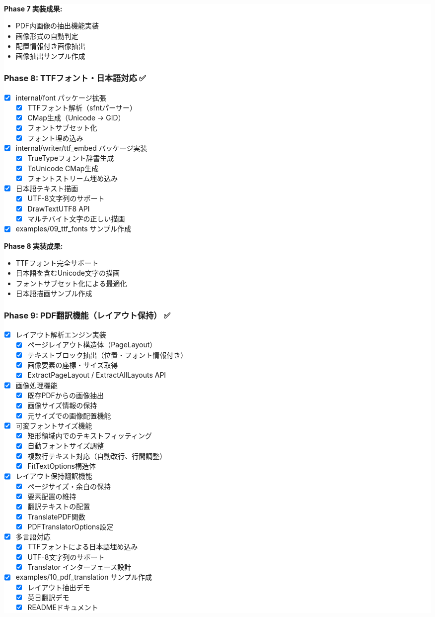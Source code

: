 **Phase 7 実装成果:**
- PDF内画像の抽出機能実装
- 画像形式の自動判定
- 配置情報付き画像抽出
- 画像抽出サンプル作成

### Phase 8: TTFフォント・日本語対応 ✅
- [x] internal/font パッケージ拡張
  - [x] TTFフォント解析（sfntパーサー）
  - [x] CMap生成（Unicode → GID）
  - [x] フォントサブセット化
  - [x] フォント埋め込み
- [x] internal/writer/ttf_embed パッケージ実装
  - [x] TrueTypeフォント辞書生成
  - [x] ToUnicode CMap生成
  - [x] フォントストリーム埋め込み
- [x] 日本語テキスト描画
  - [x] UTF-8文字列のサポート
  - [x] DrawTextUTF8 API
  - [x] マルチバイト文字の正しい描画
- [x] examples/09_ttf_fonts サンプル作成

**Phase 8 実装成果:**
- TTFフォント完全サポート
- 日本語を含むUnicode文字の描画
- フォントサブセット化による最適化
- 日本語描画サンプル作成

### Phase 9: PDF翻訳機能（レイアウト保持） ✅
- [x] レイアウト解析エンジン実装
  - [x] ページレイアウト構造体（PageLayout）
  - [x] テキストブロック抽出（位置・フォント情報付き）
  - [x] 画像要素の座標・サイズ取得
  - [x] ExtractPageLayout / ExtractAllLayouts API
- [x] 画像処理機能
  - [x] 既存PDFからの画像抽出
  - [x] 画像サイズ情報の保持
  - [x] 元サイズでの画像配置機能
- [x] 可変フォントサイズ機能
  - [x] 矩形領域内でのテキストフィッティング
  - [x] 自動フォントサイズ調整
  - [x] 複数行テキスト対応（自動改行、行間調整）
  - [x] FitTextOptions構造体
- [x] レイアウト保持翻訳機能
  - [x] ページサイズ・余白の保持
  - [x] 要素配置の維持
  - [x] 翻訳テキストの配置
  - [x] TranslatePDF関数
  - [x] PDFTranslatorOptions設定
- [x] 多言語対応
  - [x] TTFフォントによる日本語埋め込み
  - [x] UTF-8文字列のサポート
  - [x] Translator インターフェース設計
- [x] examples/10_pdf_translation サンプル作成
  - [x] レイアウト抽出デモ
  - [x] 英日翻訳デモ
  - [x] READMEドキュメント
